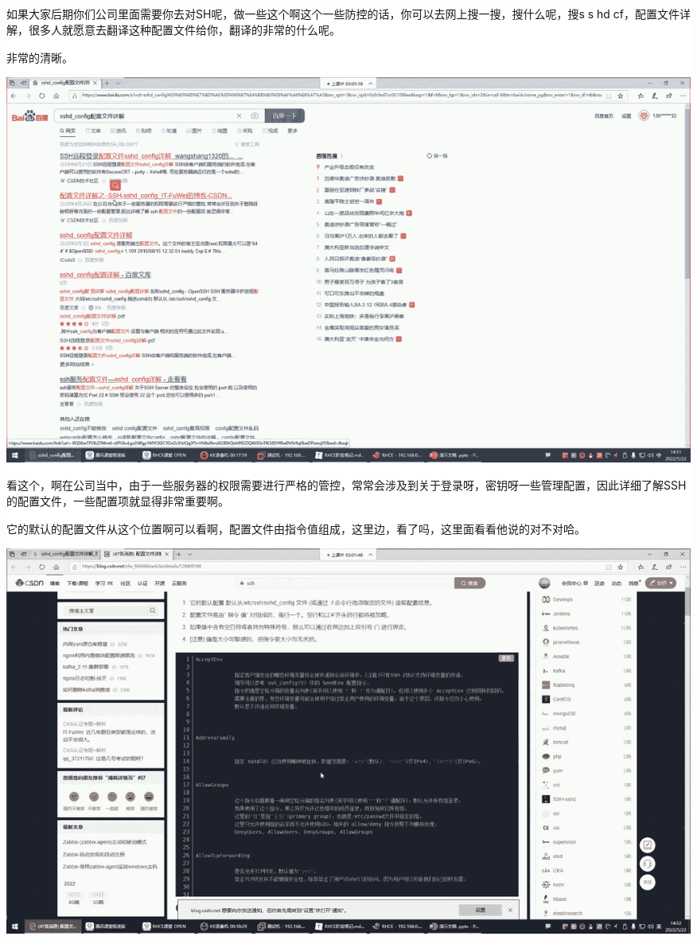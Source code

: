 如果大家后期你们公司里面需要你去对SH呢，做一些这个啊这个一些防控的话，你可以去网上搜一搜，搜什么呢，搜s s hd cf，配置文件详解，很多人就愿意去翻译这种配置文件给你，翻译的非常的什么呢。

非常的清晰。

![](img/805ea43d56a2c8441cb9acf1ca702108_51.png)

看这个，啊在公司当中，由于一些服务器的权限需要进行严格的管控，常常会涉及到关于登录呀，密钥呀一些管理配置，因此详细了解SSH的配置文件，一些配置项就显得非常重要啊。

它的默认的配置文件从这个位置啊可以看啊，配置文件由指令值组成，这里边，看了吗，这里面看看他说的对不对哈。



![](img/805ea43d56a2c8441cb9acf1ca702108_53.png)
